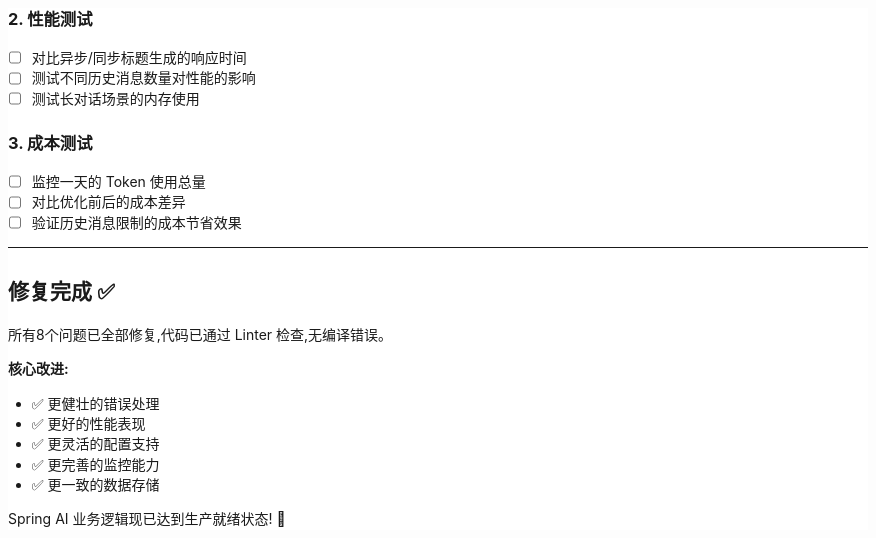 ### 2. 性能测试
- [ ] 对比异步/同步标题生成的响应时间
- [ ] 测试不同历史消息数量对性能的影响
- [ ] 测试长对话场景的内存使用

### 3. 成本测试
- [ ] 监控一天的 Token 使用总量
- [ ] 对比优化前后的成本差异
- [ ] 验证历史消息限制的成本节省效果

---

## 修复完成 ✅

所有8个问题已全部修复,代码已通过 Linter 检查,无编译错误。

**核心改进:**
- ✅ 更健壮的错误处理
- ✅ 更好的性能表现
- ✅ 更灵活的配置支持
- ✅ 更完善的监控能力
- ✅ 更一致的数据存储

Spring AI 业务逻辑现已达到生产就绪状态! 🎉

